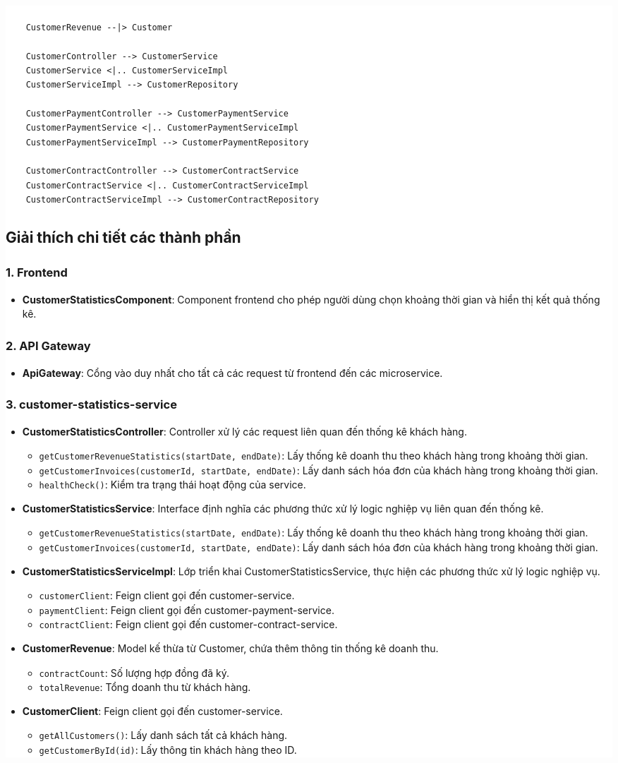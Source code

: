 ```mermaid
    
    CustomerRevenue --|> Customer
    
    CustomerController --> CustomerService
    CustomerService <|.. CustomerServiceImpl
    CustomerServiceImpl --> CustomerRepository
    
    CustomerPaymentController --> CustomerPaymentService
    CustomerPaymentService <|.. CustomerPaymentServiceImpl
    CustomerPaymentServiceImpl --> CustomerPaymentRepository
    
    CustomerContractController --> CustomerContractService
    CustomerContractService <|.. CustomerContractServiceImpl
    CustomerContractServiceImpl --> CustomerContractRepository
```

## Giải thích chi tiết các thành phần

### 1. Frontend
- **CustomerStatisticsComponent**: Component frontend cho phép người dùng chọn khoảng thời gian và hiển thị kết quả thống kê.

### 2. API Gateway
- **ApiGateway**: Cổng vào duy nhất cho tất cả các request từ frontend đến các microservice.

### 3. customer-statistics-service
- **CustomerStatisticsController**: Controller xử lý các request liên quan đến thống kê khách hàng.
  - `getCustomerRevenueStatistics(startDate, endDate)`: Lấy thống kê doanh thu theo khách hàng trong khoảng thời gian.
  - `getCustomerInvoices(customerId, startDate, endDate)`: Lấy danh sách hóa đơn của khách hàng trong khoảng thời gian.
  - `healthCheck()`: Kiểm tra trạng thái hoạt động của service.

- **CustomerStatisticsService**: Interface định nghĩa các phương thức xử lý logic nghiệp vụ liên quan đến thống kê.
  - `getCustomerRevenueStatistics(startDate, endDate)`: Lấy thống kê doanh thu theo khách hàng trong khoảng thời gian.
  - `getCustomerInvoices(customerId, startDate, endDate)`: Lấy danh sách hóa đơn của khách hàng trong khoảng thời gian.

- **CustomerStatisticsServiceImpl**: Lớp triển khai CustomerStatisticsService, thực hiện các phương thức xử lý logic nghiệp vụ.
  - `customerClient`: Feign client gọi đến customer-service.
  - `paymentClient`: Feign client gọi đến customer-payment-service.
  - `contractClient`: Feign client gọi đến customer-contract-service.

- **CustomerRevenue**: Model kế thừa từ Customer, chứa thêm thông tin thống kê doanh thu.
  - `contractCount`: Số lượng hợp đồng đã ký.
  - `totalRevenue`: Tổng doanh thu từ khách hàng.

- **CustomerClient**: Feign client gọi đến customer-service.
  - `getAllCustomers()`: Lấy danh sách tất cả khách hàng.
  - `getCustomerById(id)`: Lấy thông tin khách hàng theo ID.
